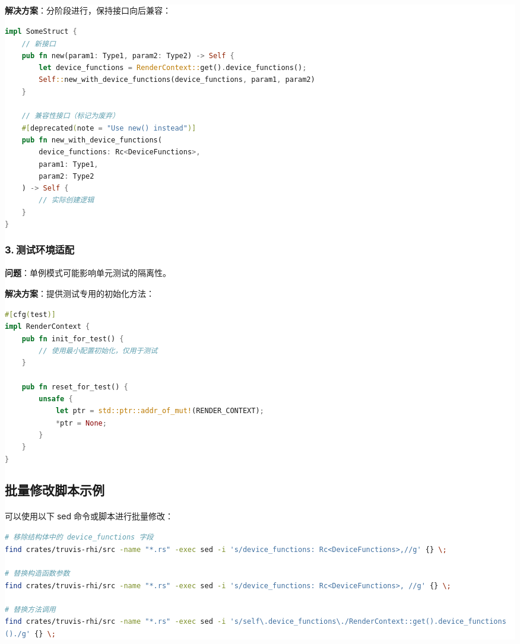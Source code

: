 **解决方案**：分阶段进行，保持接口向后兼容：

```rust
impl SomeStruct {
    // 新接口
    pub fn new(param1: Type1, param2: Type2) -> Self {
        let device_functions = RenderContext::get().device_functions();
        Self::new_with_device_functions(device_functions, param1, param2)
    }

    // 兼容性接口（标记为废弃）
    #[deprecated(note = "Use new() instead")]
    pub fn new_with_device_functions(
        device_functions: Rc<DeviceFunctions>,
        param1: Type1, 
        param2: Type2
    ) -> Self {
        // 实际创建逻辑
    }
}
```

### 3. 测试环境适配

**问题**：单例模式可能影响单元测试的隔离性。

**解决方案**：提供测试专用的初始化方法：

```rust
#[cfg(test)]
impl RenderContext {
    pub fn init_for_test() {
        // 使用最小配置初始化，仅用于测试
    }

    pub fn reset_for_test() {
        unsafe {
            let ptr = std::ptr::addr_of_mut!(RENDER_CONTEXT);
            *ptr = None;
        }
    }
}
```

## 批量修改脚本示例

可以使用以下 sed 命令或脚本进行批量修改：

```bash
# 移除结构体中的 device_functions 字段
find crates/truvis-rhi/src -name "*.rs" -exec sed -i 's/device_functions: Rc<DeviceFunctions>,//g' {} \;

# 替换构造函数参数
find crates/truvis-rhi/src -name "*.rs" -exec sed -i 's/device_functions: Rc<DeviceFunctions>, //g' {} \;

# 替换方法调用
find crates/truvis-rhi/src -name "*.rs" -exec sed -i 's/self\.device_functions\./RenderContext::get().device_functions()./g' {} \;
```
